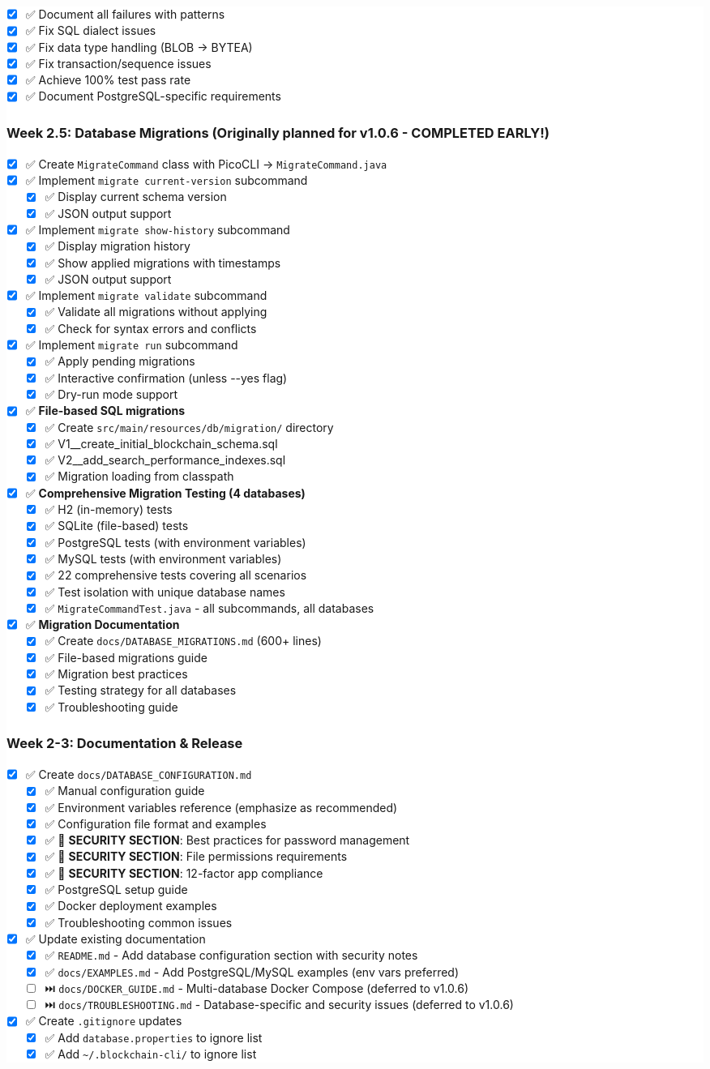   - [x] ✅ Document all failures with patterns
  - [x] ✅ Fix SQL dialect issues
  - [x] ✅ Fix data type handling (BLOB → BYTEA)
  - [x] ✅ Fix transaction/sequence issues
  - [x] ✅ Achieve 100% test pass rate
  - [x] ✅ Document PostgreSQL-specific requirements

### Week 2.5: Database Migrations (Originally planned for v1.0.6 - COMPLETED EARLY!)
- [x] ✅ Create `MigrateCommand` class with PicoCLI → `MigrateCommand.java`
- [x] ✅ Implement `migrate current-version` subcommand
  - [x] ✅ Display current schema version
  - [x] ✅ JSON output support
- [x] ✅ Implement `migrate show-history` subcommand
  - [x] ✅ Display migration history
  - [x] ✅ Show applied migrations with timestamps
  - [x] ✅ JSON output support
- [x] ✅ Implement `migrate validate` subcommand
  - [x] ✅ Validate all migrations without applying
  - [x] ✅ Check for syntax errors and conflicts
- [x] ✅ Implement `migrate run` subcommand
  - [x] ✅ Apply pending migrations
  - [x] ✅ Interactive confirmation (unless --yes flag)
  - [x] ✅ Dry-run mode support
- [x] ✅ **File-based SQL migrations**
  - [x] ✅ Create `src/main/resources/db/migration/` directory
  - [x] ✅ V1__create_initial_blockchain_schema.sql
  - [x] ✅ V2__add_search_performance_indexes.sql
  - [x] ✅ Migration loading from classpath
- [x] ✅ **Comprehensive Migration Testing (4 databases)**
  - [x] ✅ H2 (in-memory) tests
  - [x] ✅ SQLite (file-based) tests
  - [x] ✅ PostgreSQL tests (with environment variables)
  - [x] ✅ MySQL tests (with environment variables)
  - [x] ✅ 22 comprehensive tests covering all scenarios
  - [x] ✅ Test isolation with unique database names
  - [x] ✅ `MigrateCommandTest.java` - all subcommands, all databases
- [x] ✅ **Migration Documentation**
  - [x] ✅ Create `docs/DATABASE_MIGRATIONS.md` (600+ lines)
  - [x] ✅ File-based migrations guide
  - [x] ✅ Migration best practices
  - [x] ✅ Testing strategy for all databases
  - [x] ✅ Troubleshooting guide

### Week 2-3: Documentation & Release
- [x] ✅ Create `docs/DATABASE_CONFIGURATION.md`
  - [x] ✅ Manual configuration guide
  - [x] ✅ Environment variables reference (emphasize as recommended)
  - [x] ✅ Configuration file format and examples
  - [x] ✅ 🔐 **SECURITY SECTION**: Best practices for password management
  - [x] ✅ 🔐 **SECURITY SECTION**: File permissions requirements
  - [x] ✅ 🔐 **SECURITY SECTION**: 12-factor app compliance
  - [x] ✅ PostgreSQL setup guide
  - [x] ✅ Docker deployment examples
  - [x] ✅ Troubleshooting common issues
- [x] ✅ Update existing documentation
  - [x] ✅ `README.md` - Add database configuration section with security notes
  - [x] ✅ `docs/EXAMPLES.md` - Add PostgreSQL/MySQL examples (env vars preferred)
  - [ ] ⏭️ `docs/DOCKER_GUIDE.md` - Multi-database Docker Compose (deferred to v1.0.6)
  - [ ] ⏭️ `docs/TROUBLESHOOTING.md` - Database-specific and security issues (deferred to v1.0.6)
- [x] ✅ Create `.gitignore` updates
  - [x] ✅ Add `database.properties` to ignore list
  - [x] ✅ Add `~/.blockchain-cli/` to ignore list